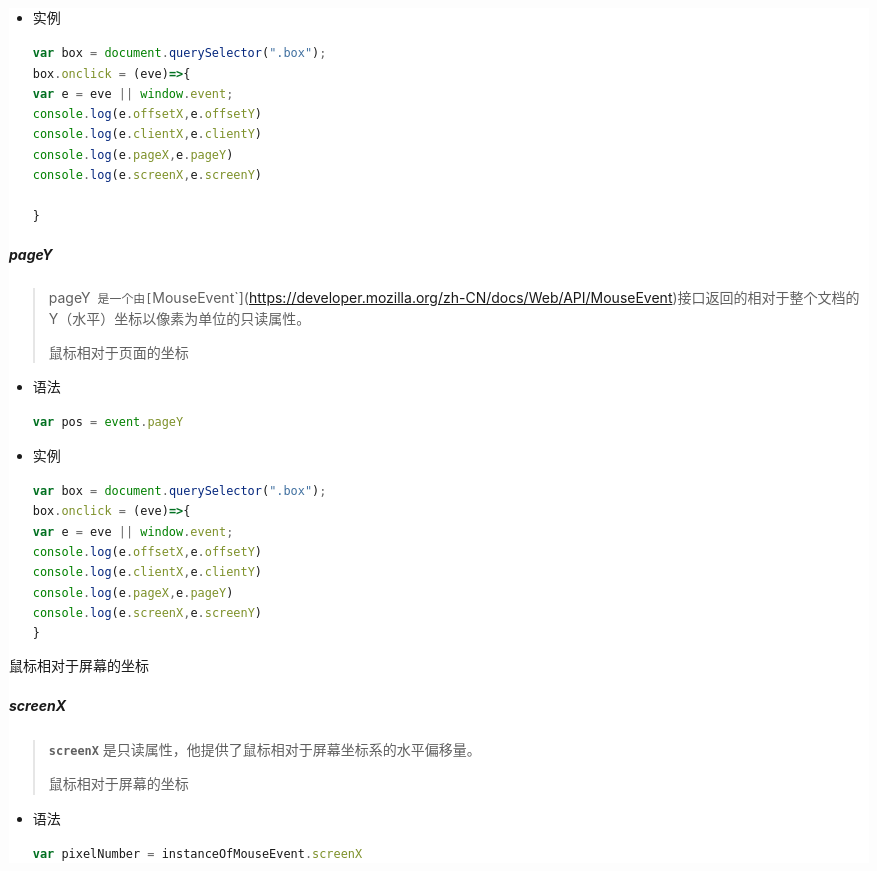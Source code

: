 - 实例

  ```js
  var box = document.querySelector(".box");
  box.onclick = (eve)=>{
  var e = eve || window.event;
  console.log(e.offsetX,e.offsetY)
  console.log(e.clientX,e.clientY)
  console.log(e.pageX,e.pageY)
  console.log(e.screenX,e.screenY)
  
  }
  ```





##### pageY

> pageY` 是一个由[`MouseEvent`](https://developer.mozilla.org/zh-CN/docs/Web/API/MouseEvent)接口返回的相对于整个文档的Y（水平）坐标以像素为单位的只读属性。
>
> 鼠标相对于页面的坐标

- 语法

  ```js
  var pos = event.pageY
  ```

- 实例

  ```js
  var box = document.querySelector(".box");
  box.onclick = (eve)=>{
  var e = eve || window.event;
  console.log(e.offsetX,e.offsetY)
  console.log(e.clientX,e.clientY)
  console.log(e.pageX,e.pageY)
  console.log(e.screenX,e.screenY)
  }
  ```







鼠标相对于屏幕的坐标

##### screenX

> **`screenX`** 是只读属性，他提供了鼠标相对于屏幕坐标系的水平偏移量。
>
> 鼠标相对于屏幕的坐标

- 语法

  ```js
  var pixelNumber = instanceOfMouseEvent.screenX
  ```

